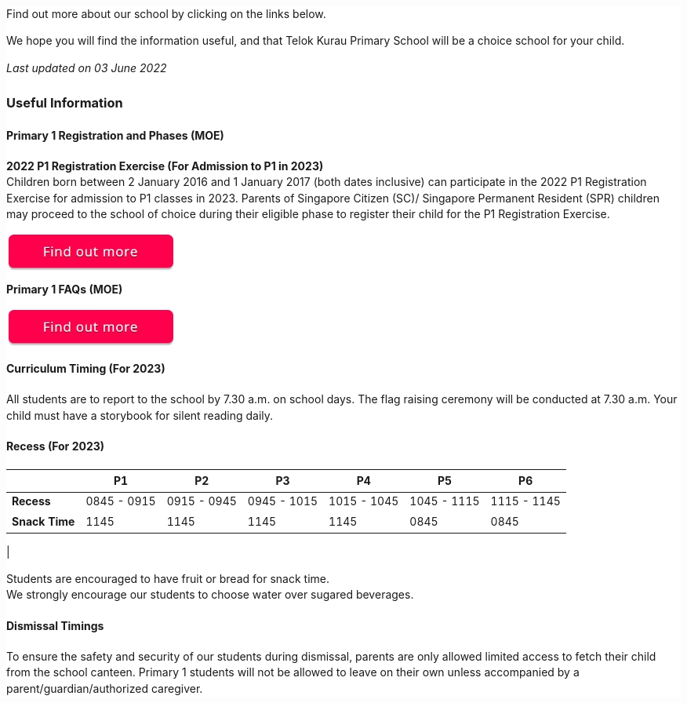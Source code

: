 Find out more about our school by clicking on the links below.

We hope you will find the information useful, and that Telok Kurau Primary School will be a choice school for your child.

_Last updated on 03 June 2022_

### **Useful Information**
#### **Primary 1 Registration and Phases (MOE)**
**2022 P1 Registration Exercise (For Admission to P1 in 2023)**<br>
Children born between 2 January 2016 and 1 January 2017 (both dates inclusive) can participate in the 2022 P1 Registration Exercise for admission to P1 classes in 2023. Parents of Singapore Citizen (SC)/ Singapore Permanent Resident (SPR) children may proceed to the school of choice during their eligible phase to register their child for the P1 Registration Exercise.

<p><a href="https://www.moe.gov.sg/primary/p1-registration">  
<img style="width:25%" src="/images/pinkfindoutmore.jpg" align=left> 
</a></p>

<br clear="left">

**Primary 1 FAQs (MOE)**<br>
<p><a href="https://va.ecitizen.gov.sg/cfp/customerPages/moe/explorefaq.aspx?Category=3583">  
<img style="width:25%" src="/images/pinkfindoutmore.jpg" align=left> 
</a></p>
<br clear="left">

#### **Curriculum Timing (For 2023)**
All students are to report to the school by 7.30 a.m. on school days. The flag raising ceremony will be conducted at 7.30 a.m. Your child must have a storybook for silent reading daily.
 
#### **Recess (For 2023)**

|  | P1 | P2 | P3| P4 | P5 | P6 |
|---|---|---|---|---|---|---|
| **Recess** | 0845 - 0915 | 0915 - 0945| 0945 - 1015 | 1015 - 1045 | 1045 - 1115| 1115 - 1145|
| **Snack Time**  | 1145|1145|1145|1145|0845|0845|
|

Students are encouraged to have fruit or bread for snack time.<br>
We strongly encourage our students to choose water over sugared beverages.

#### **Dismissal Timings**
To ensure the safety and security of our students during dismissal, parents are only allowed limited access to fetch their child from the school canteen. Primary 1 students will not be allowed to leave on their own unless accompanied by a parent/guardian/authorized caregiver.
